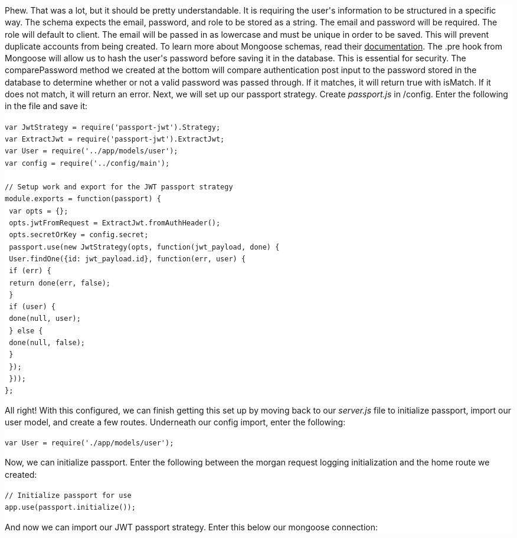 Phew. That was a lot, but it should be pretty understandable. It is requiring the user's information to be structured in a specific way. The schema expects the email, password, and role to be stored as a string. The email and password will be required. The role will default to client. The email will be passed in as lowercase and must be unique in order to be saved. This will prevent duplicate accounts from being created. To learn more about Mongoose schemas, read their [documentation](http://mongoosejs.com/docs/guide.html). The .pre hook from Mongoose will allow us to hash the user's password before saving it in the database. This is essential for security. The comparePassword method we created at the bottom will compare authentication post input to the password stored in the database to determine whether or not a valid password was passed through. If it matches, it will return true with isMatch. If it does not match, it will return an error. Next, we will set up our passport strategy. Create _passport.js_ in /config. Enter the following in the file and save it:

```
var JwtStrategy = require('passport-jwt').Strategy;
var ExtractJwt = require('passport-jwt').ExtractJwt;
var User = require('../app/models/user');
var config = require('../config/main');

// Setup work and export for the JWT passport strategy
module.exports = function(passport) {
 var opts = {};
 opts.jwtFromRequest = ExtractJwt.fromAuthHeader();
 opts.secretOrKey = config.secret;
 passport.use(new JwtStrategy(opts, function(jwt_payload, done) {
 User.findOne({id: jwt_payload.id}, function(err, user) {
 if (err) {
 return done(err, false);
 }
 if (user) {
 done(null, user);
 } else {
 done(null, false);
 }
 });
 }));
};
```

All right! With this configured, we can finish getting this set up by moving back to our _server.js_ file to initialize passport, import our user model, and create a few routes. Underneath our config import, enter the following:

```
var User = require('./app/models/user');
```

Now, we can initialize passport. Enter the following between the morgan request logging initialization and the home route we created:

```
// Initialize passport for use
app.use(passport.initialize());
```

And now we can import our JWT passport strategy. Enter this below our mongoose connection:
